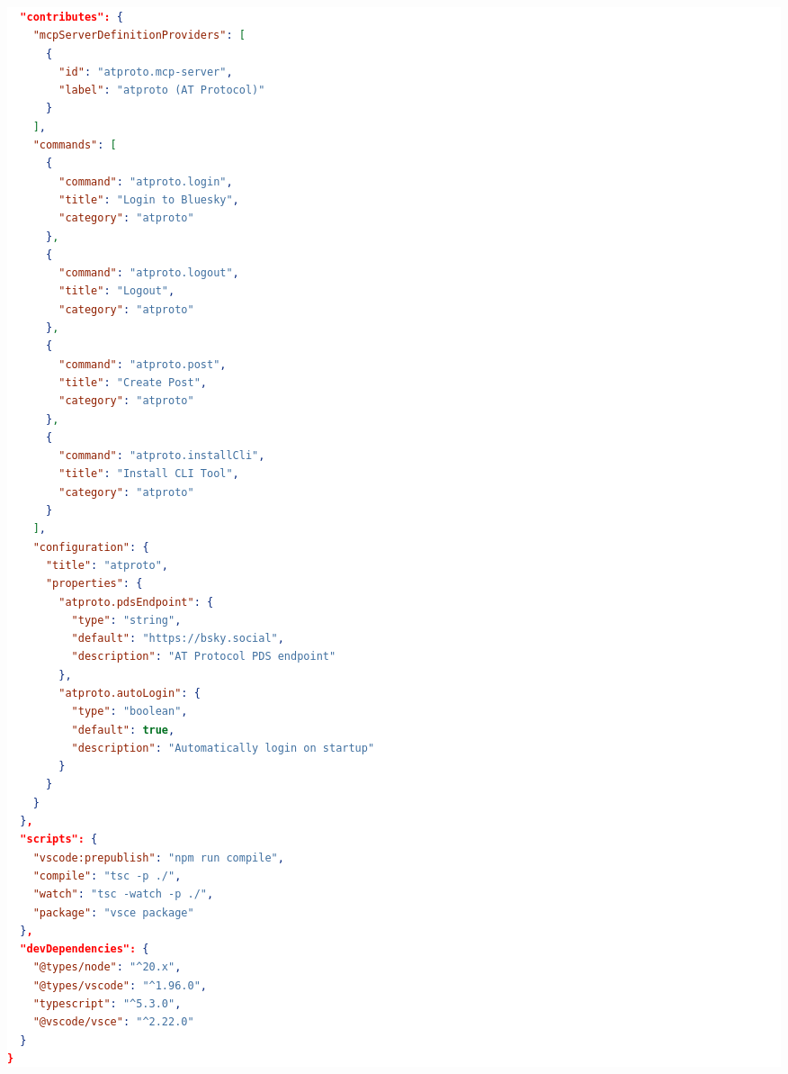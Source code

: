 ```json
  "contributes": {
    "mcpServerDefinitionProviders": [
      {
        "id": "atproto.mcp-server",
        "label": "atproto (AT Protocol)"
      }
    ],
    "commands": [
      {
        "command": "atproto.login",
        "title": "Login to Bluesky",
        "category": "atproto"
      },
      {
        "command": "atproto.logout",
        "title": "Logout",
        "category": "atproto"
      },
      {
        "command": "atproto.post",
        "title": "Create Post",
        "category": "atproto"
      },
      {
        "command": "atproto.installCli",
        "title": "Install CLI Tool",
        "category": "atproto"
      }
    ],
    "configuration": {
      "title": "atproto",
      "properties": {
        "atproto.pdsEndpoint": {
          "type": "string",
          "default": "https://bsky.social",
          "description": "AT Protocol PDS endpoint"
        },
        "atproto.autoLogin": {
          "type": "boolean",
          "default": true,
          "description": "Automatically login on startup"
        }
      }
    }
  },
  "scripts": {
    "vscode:prepublish": "npm run compile",
    "compile": "tsc -p ./",
    "watch": "tsc -watch -p ./",
    "package": "vsce package"
  },
  "devDependencies": {
    "@types/node": "^20.x",
    "@types/vscode": "^1.96.0",
    "typescript": "^5.3.0",
    "@vscode/vsce": "^2.22.0"
  }
}
```
